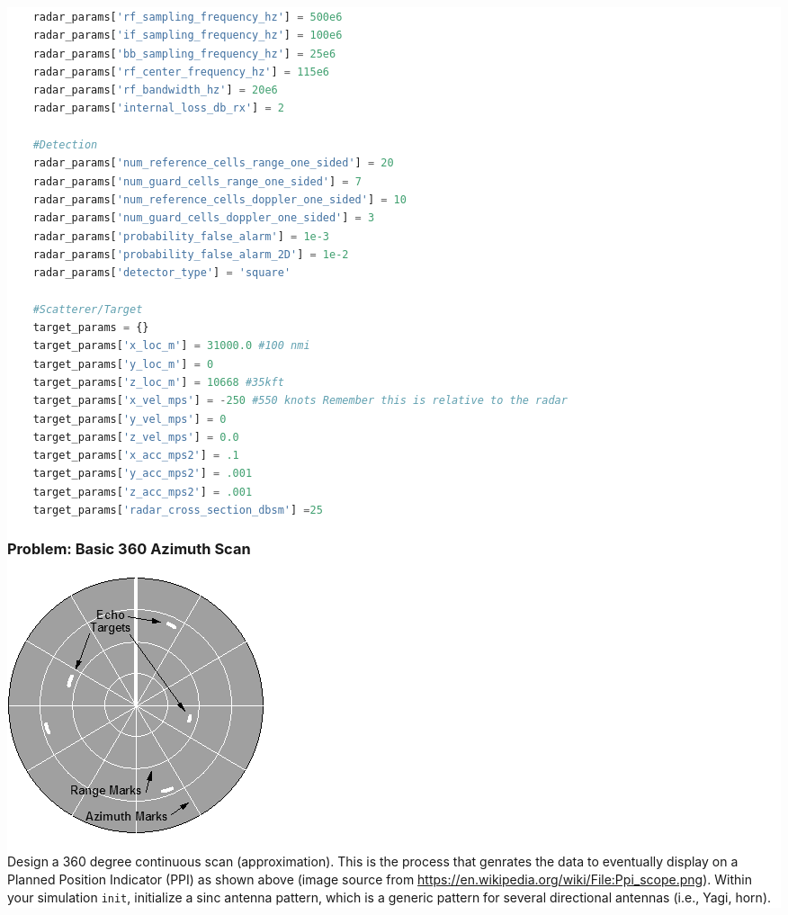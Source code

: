 ```python
	radar_params['rf_sampling_frequency_hz'] = 500e6
	radar_params['if_sampling_frequency_hz'] = 100e6
	radar_params['bb_sampling_frequency_hz'] = 25e6
	radar_params['rf_center_frequency_hz'] = 115e6
	radar_params['rf_bandwidth_hz'] = 20e6
	radar_params['internal_loss_db_rx'] = 2
    
    #Detection
	radar_params['num_reference_cells_range_one_sided'] = 20
	radar_params['num_guard_cells_range_one_sided'] = 7
	radar_params['num_reference_cells_doppler_one_sided'] = 10
	radar_params['num_guard_cells_doppler_one_sided'] = 3
	radar_params['probability_false_alarm'] = 1e-3
	radar_params['probability_false_alarm_2D'] = 1e-2
	radar_params['detector_type'] = 'square'
    
    #Scatterer/Target
    target_params = {}
	target_params['x_loc_m'] = 31000.0 #100 nmi
	target_params['y_loc_m'] = 0
	target_params['z_loc_m'] = 10668 #35kft
	target_params['x_vel_mps'] = -250 #550 knots Remember this is relative to the radar
	target_params['y_vel_mps'] = 0
	target_params['z_vel_mps'] = 0.0
	target_params['x_acc_mps2'] = .1
	target_params['y_acc_mps2'] = .001
	target_params['z_acc_mps2'] = .001
	target_params['radar_cross_section_dbsm'] =25
```

### Problem: Basic 360 Azimuth Scan

![Alt text](../figs/ppi_scope.png?raw=true)

Design a 360 degree continuous scan (approximation). This is the process that genrates the data to eventually display on a Planned Position Indicator (PPI) as shown above (image source from https://en.wikipedia.org/wiki/File:Ppi_scope.png).  Within your simulation ```init```, initialize a sinc antenna pattern, which is a generic pattern for several directional antennas (i.e., Yagi, horn).
